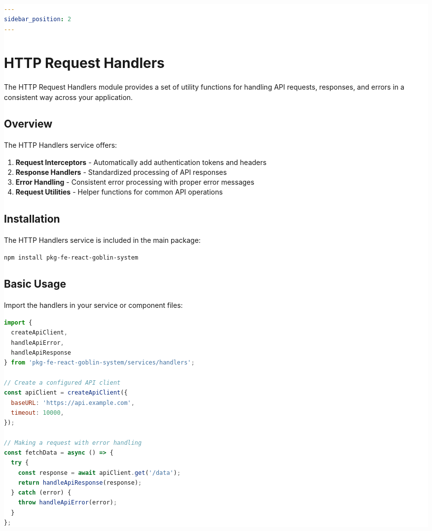 ```yaml
---
sidebar_position: 2
---
```


# HTTP Request Handlers

The HTTP Request Handlers module provides a set of utility functions for handling API requests, responses, and errors in a consistent way across your application.

## Overview

The HTTP Handlers service offers:

1. **Request Interceptors** - Automatically add authentication tokens and headers
2. **Response Handlers** - Standardized processing of API responses
3. **Error Handling** - Consistent error processing with proper error messages
4. **Request Utilities** - Helper functions for common API operations

## Installation

The HTTP Handlers service is included in the main package:

```bash
npm install pkg-fe-react-goblin-system
```

## Basic Usage

Import the handlers in your service or component files:

```jsx
import { 
  createApiClient,
  handleApiError,
  handleApiResponse
} from 'pkg-fe-react-goblin-system/services/handlers';

// Create a configured API client
const apiClient = createApiClient({
  baseURL: 'https://api.example.com',
  timeout: 10000,
});

// Making a request with error handling
const fetchData = async () => {
  try {
    const response = await apiClient.get('/data');
    return handleApiResponse(response);
  } catch (error) {
    throw handleApiError(error);
  }
};
```
